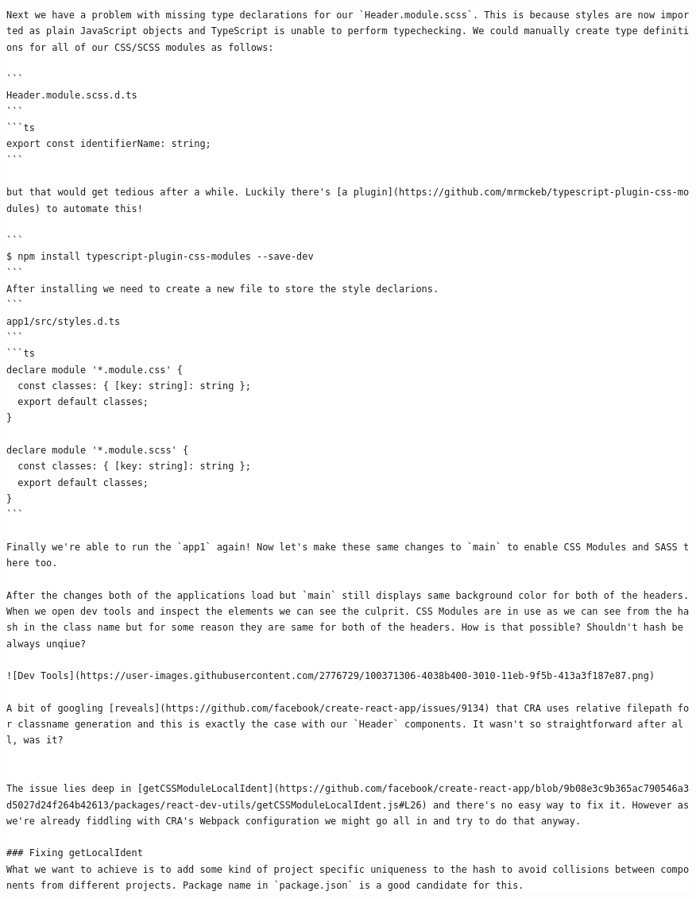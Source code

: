 ````
Next we have a problem with missing type declarations for our `Header.module.scss`. This is because styles are now imported as plain JavaScript objects and TypeScript is unable to perform typechecking. We could manually create type definitions for all of our CSS/SCSS modules as follows: 

```
Header.module.scss.d.ts
```
```ts
export const identifierName: string;
```

but that would get tedious after a while. Luckily there's [a plugin](https://github.com/mrmckeb/typescript-plugin-css-modules) to automate this!

```
$ npm install typescript-plugin-css-modules --save-dev
```
After installing we need to create a new file to store the style declarions.
```
app1/src/styles.d.ts
```
```ts
declare module '*.module.css' {
  const classes: { [key: string]: string };
  export default classes;
}

declare module '*.module.scss' {
  const classes: { [key: string]: string };
  export default classes;
}
```

Finally we're able to run the `app1` again! Now let's make these same changes to `main` to enable CSS Modules and SASS there too.

After the changes both of the applications load but `main` still displays same background color for both of the headers. When we open dev tools and inspect the elements we can see the culprit. CSS Modules are in use as we can see from the hash in the class name but for some reason they are same for both of the headers. How is that possible? Shouldn't hash be always unqiue? 

![Dev Tools](https://user-images.githubusercontent.com/2776729/100371306-4038b400-3010-11eb-9f5b-413a3f187e87.png)

A bit of googling [reveals](https://github.com/facebook/create-react-app/issues/9134) that CRA uses relative filepath for classname generation and this is exactly the case with our `Header` components. It wasn't so straightforward after all, was it?


The issue lies deep in [getCSSModuleLocalIdent](https://github.com/facebook/create-react-app/blob/9b08e3c9b365ac790546a3d5027d24f264b42613/packages/react-dev-utils/getCSSModuleLocalIdent.js#L26) and there's no easy way to fix it. However as we're already fiddling with CRA's Webpack configuration we might go all in and try to do that anyway.

### Fixing getLocalIdent
What we want to achieve is to add some kind of project specific uniqueness to the hash to avoid collisions between components from different projects. Package name in `package.json` is a good candidate for this.

````